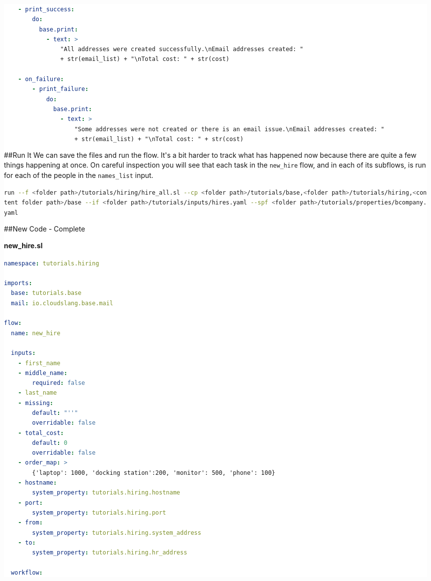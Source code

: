 ```yaml
    - print_success:
        do:
          base.print:
            - text: >
                "All addresses were created successfully.\nEmail addresses created: "
                + str(email_list) + "\nTotal cost: " + str(cost)

    - on_failure:
        - print_failure:
            do:
              base.print:
                - text: >
                    "Some addresses were not created or there is an email issue.\nEmail addresses created: "
                    + str(email_list) + "\nTotal cost: " + str(cost)
```

##Run It
We can save the files and run the flow. It's a bit harder to track what has happened now because there are quite a few things happening at once. On careful inspection you will see that each task in the `new_hire` flow, and in each of its subflows, is run for each of the people in the `names_list` input.

```bash
run --f <folder path>/tutorials/hiring/hire_all.sl --cp <folder path>/tutorials/base,<folder path>/tutorials/hiring,<content folder path>/base --if <folder path>/tutorials/inputs/hires.yaml --spf <folder path>/tutorials/properties/bcompany.yaml
```

##New Code - Complete

**new_hire.sl**
```yaml
namespace: tutorials.hiring

imports:
  base: tutorials.base
  mail: io.cloudslang.base.mail

flow:
  name: new_hire

  inputs:
    - first_name
    - middle_name:
        required: false
    - last_name
    - missing:
        default: "''"
        overridable: false
    - total_cost:
        default: 0
        overridable: false
    - order_map: >
        {'laptop': 1000, 'docking station':200, 'monitor': 500, 'phone': 100}
    - hostname:
        system_property: tutorials.hiring.hostname
    - port:
        system_property: tutorials.hiring.port
    - from:
        system_property: tutorials.hiring.system_address
    - to:
        system_property: tutorials.hiring.hr_address

  workflow:
```